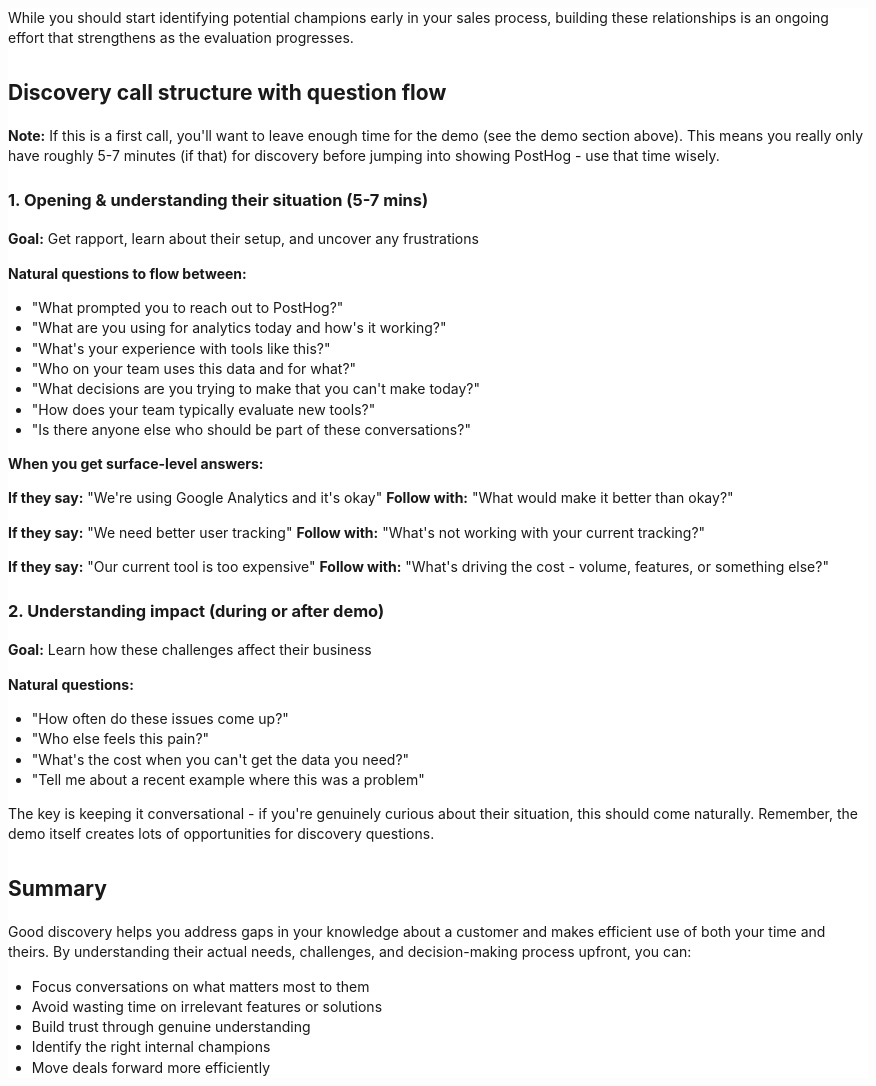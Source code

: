 While you should start identifying potential champions early in your sales process, building these relationships is an ongoing effort that strengthens as the evaluation progresses.

## Discovery call structure with question flow

**Note:** If this is a first call, you'll want to leave enough time for the demo (see the demo section above). This means you really only have roughly 5-7 minutes (if that) for discovery before jumping into showing PostHog - use that time wisely.

### 1. Opening & understanding their situation (5-7 mins)

**Goal:** Get rapport, learn about their setup, and uncover any frustrations

**Natural questions to flow between:**

- "What prompted you to reach out to PostHog?"
- "What are you using for analytics today and how's it working?"
- "What's your experience with tools like this?"
- "Who on your team uses this data and for what?"
- "What decisions are you trying to make that you can't make today?"
- "How does your team typically evaluate new tools?"
- "Is there anyone else who should be part of these conversations?"

**When you get surface-level answers:**

**If they say:** "We're using Google Analytics and it's okay" 
**Follow with:** "What would make it better than okay?"

**If they say:** "We need better user tracking" 
**Follow with:** "What's not working with your current tracking?"

**If they say:** "Our current tool is too expensive" 
**Follow with:** "What's driving the cost - volume, features, or something else?"

### 2. Understanding impact (during or after demo)

**Goal:** Learn how these challenges affect their business

**Natural questions:**

- "How often do these issues come up?"
- "Who else feels this pain?"
- "What's the cost when you can't get the data you need?"
- "Tell me about a recent example where this was a problem"

The key is keeping it conversational - if you're genuinely curious about their situation, this should come naturally. Remember, the demo itself creates lots of opportunities for discovery questions. 

## Summary

Good discovery helps you address gaps in your knowledge about a customer and makes efficient use of both your time and theirs. By understanding their actual needs, challenges, and decision-making process upfront, you can:

- Focus conversations on what matters most to them
- Avoid wasting time on irrelevant features or solutions
- Build trust through genuine understanding
- Identify the right internal champions
- Move deals forward more efficiently
